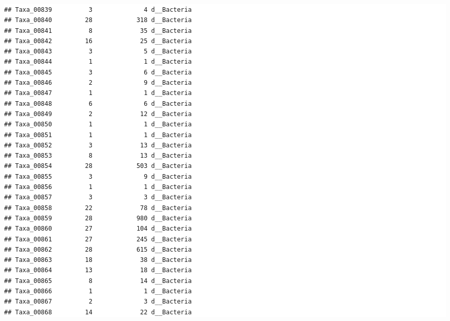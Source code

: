     ## Taxa_00839          3              4 d__Bacteria
    ## Taxa_00840         28            318 d__Bacteria
    ## Taxa_00841          8             35 d__Bacteria
    ## Taxa_00842         16             25 d__Bacteria
    ## Taxa_00843          3              5 d__Bacteria
    ## Taxa_00844          1              1 d__Bacteria
    ## Taxa_00845          3              6 d__Bacteria
    ## Taxa_00846          2              9 d__Bacteria
    ## Taxa_00847          1              1 d__Bacteria
    ## Taxa_00848          6              6 d__Bacteria
    ## Taxa_00849          2             12 d__Bacteria
    ## Taxa_00850          1              1 d__Bacteria
    ## Taxa_00851          1              1 d__Bacteria
    ## Taxa_00852          3             13 d__Bacteria
    ## Taxa_00853          8             13 d__Bacteria
    ## Taxa_00854         28            503 d__Bacteria
    ## Taxa_00855          3              9 d__Bacteria
    ## Taxa_00856          1              1 d__Bacteria
    ## Taxa_00857          3              3 d__Bacteria
    ## Taxa_00858         22             78 d__Bacteria
    ## Taxa_00859         28            980 d__Bacteria
    ## Taxa_00860         27            104 d__Bacteria
    ## Taxa_00861         27            245 d__Bacteria
    ## Taxa_00862         28            615 d__Bacteria
    ## Taxa_00863         18             38 d__Bacteria
    ## Taxa_00864         13             18 d__Bacteria
    ## Taxa_00865          8             14 d__Bacteria
    ## Taxa_00866          1              1 d__Bacteria
    ## Taxa_00867          2              3 d__Bacteria
    ## Taxa_00868         14             22 d__Bacteria